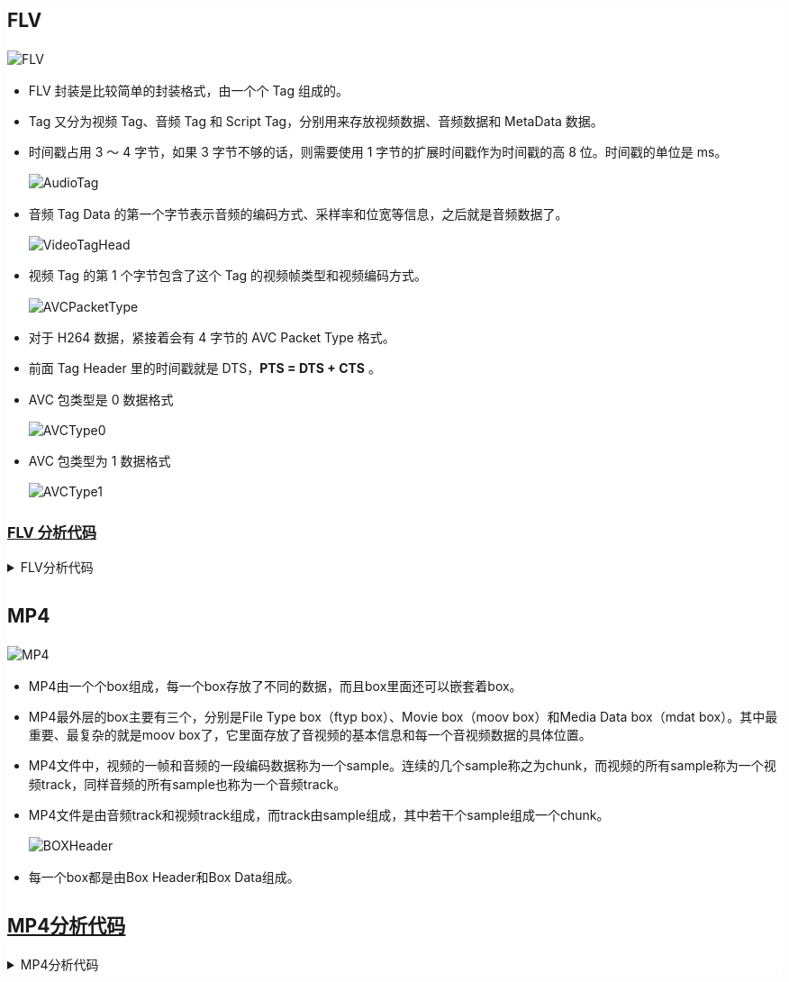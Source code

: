 ## FLV

![FLV](https://github.com/gongluck/images/blob/main/av/FLV/FLV.png)

- FLV 封装是比较简单的封装格式，由一个个 Tag 组成的。
- Tag 又分为视频 Tag、音频 Tag 和 Script Tag，分别用来存放视频数据、音频数据和 MetaData 数据。
- 时间戳占用 3 ～ 4 字节，如果 3 字节不够的话，则需要使用 1 字节的扩展时间戳作为时间戳的高 8 位。时间戳的单位是 ms。

  ![AudioTag](https://github.com/gongluck/images/blob/main/av/FLV/audio_tag.png)

- 音频 Tag Data 的第一个字节表示音频的编码方式、采样率和位宽等信息，之后就是音频数据了。

  ![VideoTagHead](https://github.com/gongluck/images/blob/main/av/FLV/video_tag_head.png)

- 视频 Tag 的第 1 个字节包含了这个 Tag 的视频帧类型和视频编码方式。

  ![AVCPacketType](https://github.com/gongluck/images/blob/main/av/FLV/AVC_packet_type.png)

- 对于 H264 数据，紧接着会有 4 字节的 AVC Packet Type 格式。
- 前面 Tag Header 里的时间戳就是 DTS，**PTS = DTS + CTS** 。
- AVC 包类型是 0 数据格式

  ![AVCType0](https://github.com/gongluck/images/blob/main/av/FLV/AVC_type0.png)

- AVC 包类型为 1 数据格式

  ![AVCType1](https://github.com/gongluck/images/blob/main/av/FLV/AVC_type1.png)

### [FLV 分析代码](./analysis/flv/)

<details><summary>FLV分析代码</summary></details>

## MP4

![MP4](https://github.com/gongluck/images/blob/main/av/MP4/MP4.png)

- MP4由一个个box组成，每一个box存放了不同的数据，而且box里面还可以嵌套着box。
- MP4最外层的box主要有三个，分别是File Type box（ftyp box）、Movie box（moov box）和Media Data box（mdat box）。其中最重要、最复杂的就是moov box了，它里面存放了音视频的基本信息和每一个音视频数据的具体位置。
- MP4文件中，视频的一帧和音频的一段编码数据称为一个sample。连续的几个sample称之为chunk，而视频的所有sample称为一个视频track，同样音频的所有sample也称为一个音频track。
- MP4文件是由音频track和视频track组成，而track由sample组成，其中若干个sample组成一个chunk。

  ![BOXHeader](https://github.com/gongluck/images/blob/main/av/MP4/boxheader.png)

- 每一个box都是由Box Header和Box Data组成。

## [MP4分析代码](./analysis/mp4/)

<details><summary>MP4分析代码</summary></details>
